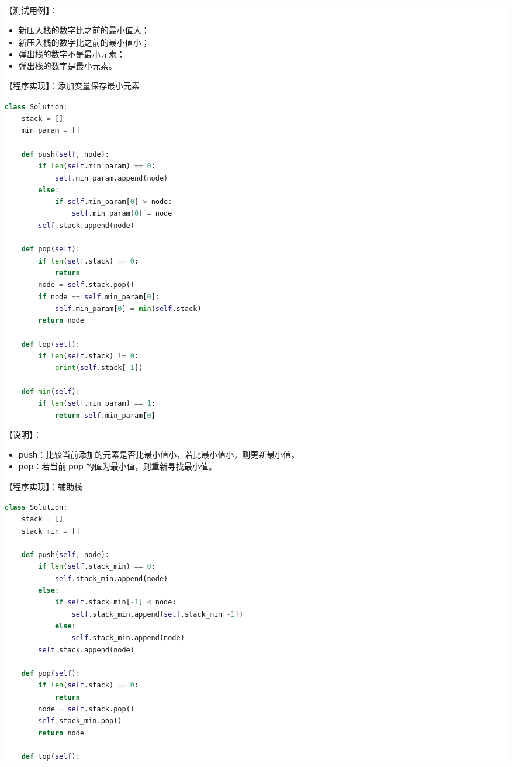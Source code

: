 【测试用例】：

- 新压入栈的数字比之前的最小值大；
- 新压入栈的数字比之前的最小值小；
- 弹出栈的数字不是最小元素；
- 弹出栈的数字是最小元素。

【程序实现】：添加变量保存最小元素
```python
class Solution:
    stack = []
    min_param = []

    def push(self, node):
        if len(self.min_param) == 0:
            self.min_param.append(node)
        else:
            if self.min_param[0] > node:
                self.min_param[0] = node
        self.stack.append(node)

    def pop(self):
        if len(self.stack) == 0:
            return
        node = self.stack.pop()
        if node == self.min_param[0]:
            self.min_param[0] = min(self.stack)
        return node

    def top(self):
        if len(self.stack) != 0:
            print(self.stack[-1])

    def min(self):
        if len(self.min_param) == 1:
            return self.min_param[0]
```
【说明】：

- push：比较当前添加的元素是否比最小值小，若比最小值小，则更新最小值。
- pop：若当前 pop 的值为最小值，则重新寻找最小值。

【程序实现】：辅助栈
```python
class Solution:
    stack = []
    stack_min = []

    def push(self, node):
        if len(self.stack_min) == 0:
            self.stack_min.append(node)
        else:
            if self.stack_min[-1] < node:
                self.stack_min.append(self.stack_min[-1])
            else:
                self.stack_min.append(node)
        self.stack.append(node)

    def pop(self):
        if len(self.stack) == 0:
            return
        node = self.stack.pop()
        self.stack_min.pop()
        return node

    def top(self):
```